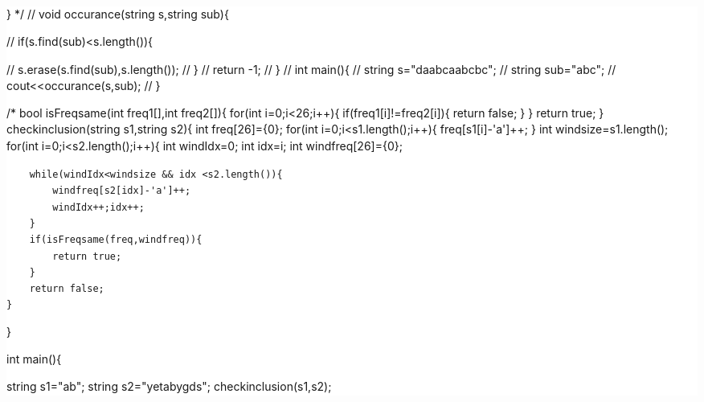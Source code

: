  }
   */
//   void occurance(string s,string sub){
  
    
//     if(s.find(sub)<s.length()){
       
//         s.erase(s.find(sub),s.length());
//     }
//     return -1;
//   }
//   int main(){
//     string s="daabcaabcbc";
//     string sub="abc";
//     cout<<occurance(s,sub);
//   }

/*
bool  isFreqsame(int freq1[],int freq2[]){
    for(int i=0;i<26;i++){
        if(freq1[i]!=freq2[i]){
            return false;
        }
    }
    return true;
}
checkinclusion(string s1,string s2){
    int freq[26]={0};
    for(int i=0;i<s1.length();i++){
        freq[s1[i]-'a']++;
    }
    int windsize=s1.length();
    for(int i=0;i<s2.length();i++){
        int windIdx=0;
        int idx=i;
        int windfreq[26]={0};

        while(windIdx<windsize && idx <s2.length()){
            windfreq[s2[idx]-'a']++;
            windIdx++;idx++;
        }
        if(isFreqsame(freq,windfreq)){
            return true;
        }
        return false;
    }
}

int main(){

 string s1="ab";
   string s2="yetabygds";
   checkinclusion(s1,s2);

   